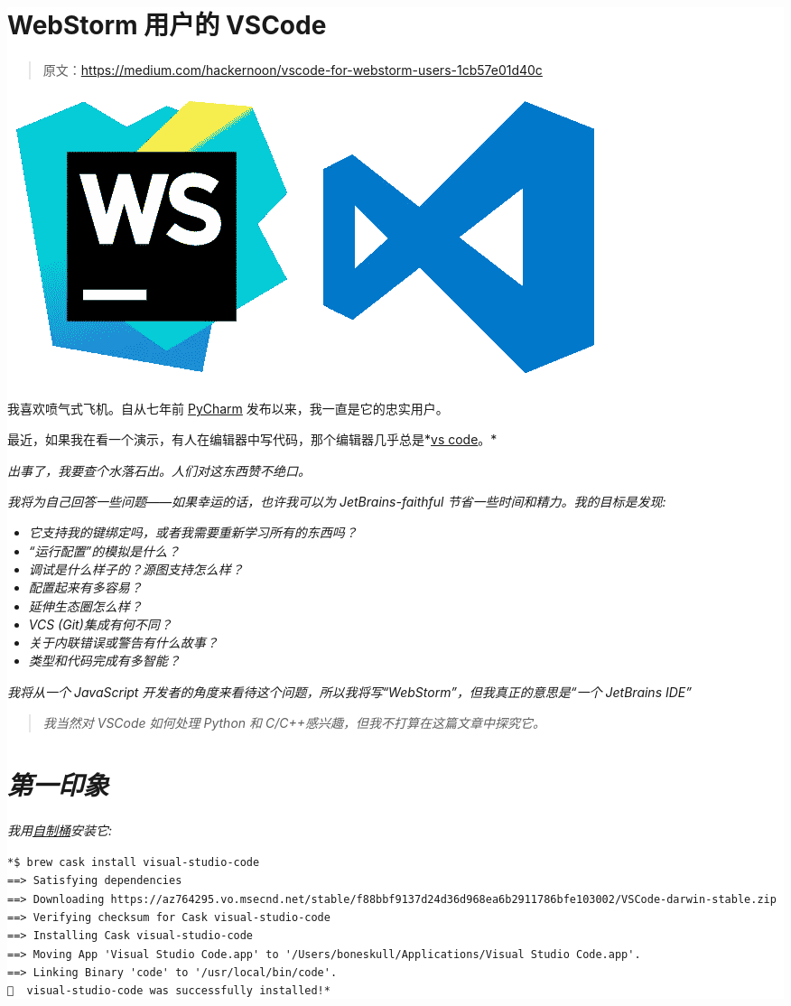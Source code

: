 # WebStorm 用户的 VSCode

> 原文：<https://medium.com/hackernoon/vscode-for-webstorm-users-1cb57e01d40c>

![](img/05fbeaf1f4731e9c4c9dad1a4b99c5a4.png)

我喜欢喷气式飞机。自从七年前 [PyCharm](https://en.wikipedia.org/wiki/PyCharm) 发布以来，我一直是它的忠实用户。

最近，如果我在看一个演示，有人在编辑器中写代码，那个编辑器几乎总是*[vs code](https://hackernoon.com/tagged/vscode)。*

*出事了，*我要查个水落石出*。人们对这东西赞不绝口。*

*我将为自己回答一些问题——如果幸运的话，也许我可以为 JetBrains-faithful 节省一些时间和精力。我的目标是发现:*

*   *它支持我的键绑定吗，或者我需要重新学习所有的东西吗？*
*   *“运行配置”的模拟是什么？*
*   *调试是什么样子的？源图支持怎么样？*
*   *配置起来有多容易？*
*   *延伸生态圈怎么样？*
*   *VCS (Git)集成有何不同？*
*   *关于内联错误或警告有什么故事？*
*   *类型和代码完成有多智能？*

*我将从一个 JavaScript 开发者的角度来看待这个问题，所以我将写“WebStorm”，但我真正的意思是“一个 JetBrains IDE”*

> *我当然对 VSCode 如何处理 Python 和 C/C++感兴趣，但我不打算在这篇文章中探究它。*

# *第一印象*

*我用[自制桶](https://caskroom.github.io/)安装它:*

```
*$ brew cask install visual-studio-code
==> Satisfying dependencies
==> Downloading https://az764295.vo.msecnd.net/stable/f88bbf9137d24d36d968ea6b2911786bfe103002/VSCode-darwin-stable.zip
==> Verifying checksum for Cask visual-studio-code
==> Installing Cask visual-studio-code
==> Moving App 'Visual Studio Code.app' to '/Users/boneskull/Applications/Visual Studio Code.app'.
==> Linking Binary 'code' to '/usr/local/bin/code'.
🍺  visual-studio-code was successfully installed!*
```
